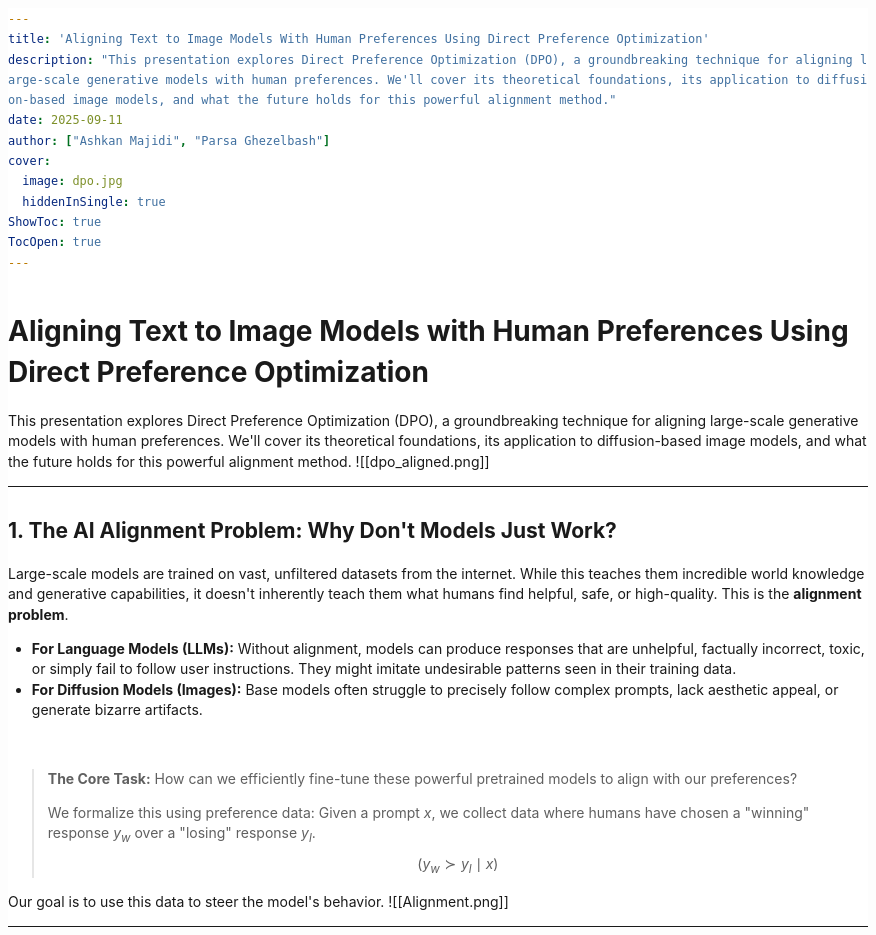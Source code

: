```yaml
---
title: 'Aligning Text to Image Models With Human Preferences Using Direct Preference Optimization'
description: "This presentation explores Direct Preference Optimization (DPO), a groundbreaking technique for aligning large-scale generative models with human preferences. We'll cover its theoretical foundations, its application to diffusion-based image models, and what the future holds for this powerful alignment method."
date: 2025-09-11
author: ["Ashkan Majidi", "Parsa Ghezelbash"]
cover:
  image: dpo.jpg
  hiddenInSingle: true
ShowToc: true
TocOpen: true
---
```


# Aligning Text to Image Models with Human Preferences Using Direct Preference Optimization

This presentation explores Direct Preference Optimization (DPO), a groundbreaking technique for aligning large-scale generative models with human preferences. We'll cover its theoretical foundations, its application to diffusion-based image models, and what the future holds for this powerful alignment method.
![[dpo_aligned.png]]

---

## 1. The AI Alignment Problem: Why Don't Models Just Work?

Large-scale models are trained on vast, unfiltered datasets from the internet. While this teaches them incredible world knowledge and generative capabilities, it doesn't inherently teach them what humans find helpful, safe, or high-quality. This is the **alignment problem**.

-   **For Language Models (LLMs):** Without alignment, models can produce responses that are unhelpful, factually incorrect, toxic, or simply fail to follow user instructions. They might imitate undesirable patterns seen in their training data.
-   **For Diffusion Models (Images):** Base models often struggle to precisely follow complex prompts, lack aesthetic appeal, or generate bizarre artifacts.

<br>

> **The Core Task:** How can we efficiently fine-tune these powerful pretrained models to align with our preferences?
>
> We formalize this using preference data: Given a prompt $x$, we collect data where humans have chosen a "winning" response $y_w$ over a "losing" response $y_l$.
> $$ (y_w \succ y_l \mid x) $$

Our goal is to use this data to steer the model's behavior.
![[Alignment.png]]

---